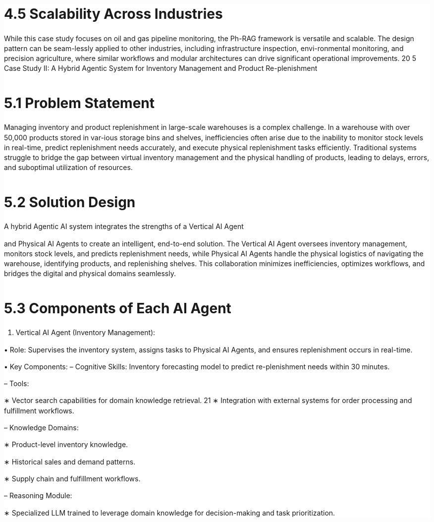 # 4.5 Scalability Across Industries 

While this case study focuses on oil and gas pipeline monitoring, the Ph-RAG framework is versatile and scalable. The design pattern can be seam-lessly applied to other industries, including infrastructure inspection, envi-ronmental monitoring, and precision agriculture, where similar workflows and modular architectures can drive significant operational improvements. 20 5 Case Study II: A Hybrid Agentic System for Inventory Management and Product Re-plenishment 

# 5.1 Problem Statement 

Managing inventory and product replenishment in large-scale warehouses is a complex challenge. In a warehouse with over 50,000 products stored in var-ious storage bins and shelves, inefficiencies often arise due to the inability to monitor stock levels in real-time, predict replenishment needs accurately, and execute physical replenishment tasks efficiently. Traditional systems struggle to bridge the gap between virtual inventory management and the physical handling of products, leading to delays, errors, and suboptimal utilization of resources. 

# 5.2 Solution Design 

A hybrid Agentic AI system integrates the strengths of a Vertical AI Agent 

and Physical AI Agents to create an intelligent, end-to-end solution. The Vertical AI Agent oversees inventory management, monitors stock levels, and predicts replenishment needs, while Physical AI Agents handle the physical logistics of navigating the warehouse, identifying products, and replenishing shelves. This collaboration minimizes inefficiencies, optimizes workflows, and bridges the digital and physical domains seamlessly. 

# 5.3 Components of Each AI Agent 

1. Vertical AI Agent (Inventory Management): 

• Role: Supervises the inventory system, assigns tasks to Physical AI Agents, and ensures replenishment occurs in real-time. 

• Key Components: – Cognitive Skills: Inventory forecasting model to predict re-plenishment needs within 30 minutes. 

– Tools: 

∗ Vector search capabilities for domain knowledge retrieval. 21 ∗ Integration with external systems for order processing and fulfillment workflows. 

– Knowledge Domains: 

∗ Product-level inventory knowledge. 

∗ Historical sales and demand patterns. 

∗ Supply chain and fulfillment workflows. 

– Reasoning Module: 

∗ Specialized LLM trained to leverage domain knowledge for decision-making and task prioritization. 
